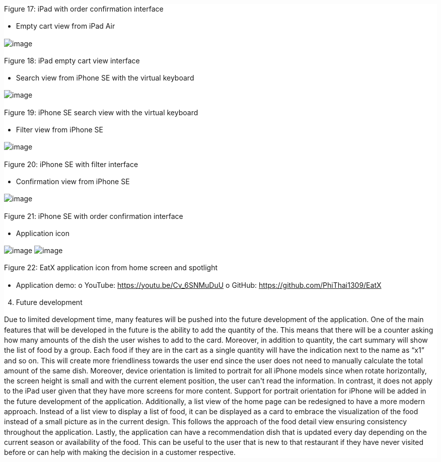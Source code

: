 Figure 17: iPad with order confirmation interface

-	Empty cart view from iPad Air

 <img width="416" alt="image" src="https://user-images.githubusercontent.com/71892904/182124357-a0c78ca0-c3fa-4d56-93e7-92499b51d4d4.png">

Figure 18: iPad empty cart view interface

-	Search view from iPhone SE with the virtual keyboard

 <img width="340" alt="image" src="https://user-images.githubusercontent.com/71892904/182124376-efa1a0c1-c1a1-4744-9fbf-81ae0e0851dd.png">

Figure 19: iPhone SE search view with the virtual keyboard

-	Filter view from iPhone SE

 <img width="335" alt="image" src="https://user-images.githubusercontent.com/71892904/182124401-be60e104-90ae-442a-aad1-0d1980545ebf.png">

Figure 20: iPhone SE with filter interface

-	Confirmation view from iPhone SE

 <img width="333" alt="image" src="https://user-images.githubusercontent.com/71892904/182124428-74577edd-79f3-4608-a377-45fa13d5643f.png">

Figure 21: iPhone SE with order confirmation interface

-	Application icon

   <img width="95" alt="image" src="https://user-images.githubusercontent.com/71892904/182124444-ecdc9f69-a594-4cc9-8a5e-4efa4688206c.png"> <img width="324" alt="image" src="https://user-images.githubusercontent.com/71892904/182124458-ed40fb18-94dd-4e05-91e6-7cf8744c1a4b.png">

Figure 22: EatX application icon from home screen and spotlight

-	Application demo:
o	YouTube: https://youtu.be/Cv_6SNMuDuU
o	GitHub: https://github.com/PhiThai1309/EatX

4.	Future development

Due to limited development time, many features will be pushed into the future development of the application. One of the main features that will be developed in the future is the ability to add the quantity of the. This means that there will be a counter asking how many amounts of the dish the user wishes to add to the card. Moreover, in addition to quantity, the cart summary will show the list of food by a group. Each food if they are in the cart as a single quantity will have the indication next to the name as “x1” and so on. This will create more friendliness towards the user end since the user does not need to manually calculate the total amount of the same dish.
Moreover, device orientation is limited to portrait for all iPhone models since when rotate horizontally, the screen height is small and with the current element position, the user can't read the information. In contrast, it does not apply to the iPad user given that they have more screens for more content. Support for portrait orientation for iPhone will be added in the future development of the application.
Additionally, a list view of the home page can be redesigned to have a more modern approach. Instead of a list view to display a list of food, it can be displayed as a card to embrace the visualization of the food instead of a small picture as in the current design. This follows the approach of the food detail view ensuring consistency throughout the application.
	Lastly, the application can have a recommendation dish that is updated every day depending on the current season or availability of the food. This can be useful to the user that is new to that restaurant if they have never visited before or can help with making the decision in a customer respective.
